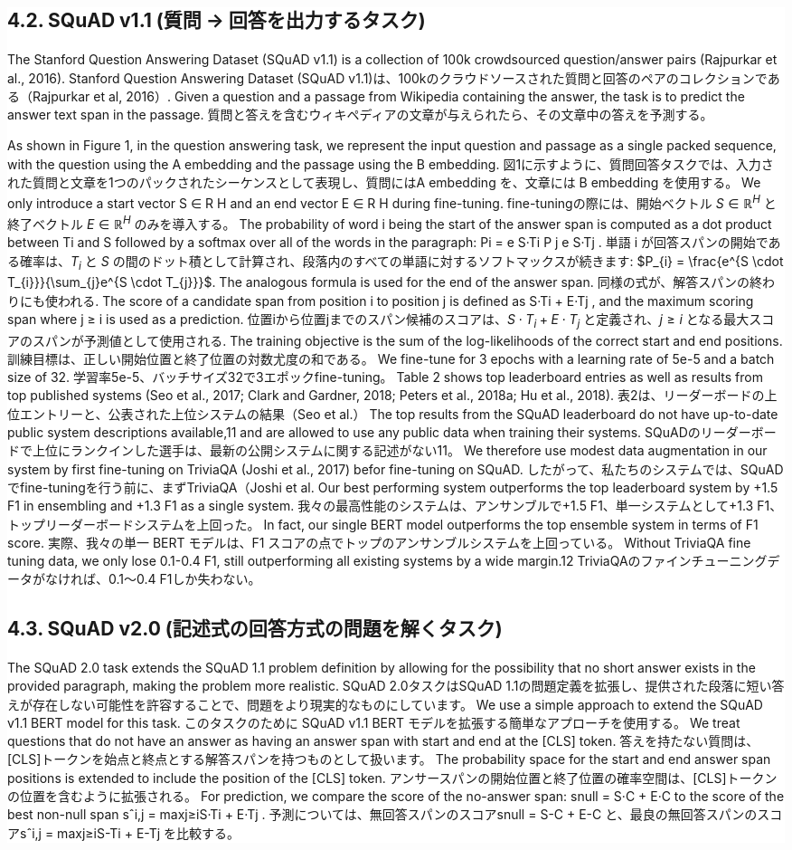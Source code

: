 ## 4.2. SQuAD v1.1 (質問 -> 回答を出力するタスク)

The Stanford Question Answering Dataset (SQuAD v1.1) is a collection of 100k crowdsourced question/answer pairs (Rajpurkar et al., 2016).
Stanford Question Answering Dataset (SQuAD v1.1)は、100kのクラウドソースされた質問と回答のペアのコレクションである（Rajpurkar et al, 2016）.
Given a question and a passage from Wikipedia containing the answer, the task is to predict the answer text span in the passage.
質問と答えを含むウィキペディアの文章が与えられたら、その文章中の答えを予測する。

As shown in Figure 1, in the question answering task, we represent the input question and passage as a single packed sequence, with the question using the A embedding and the passage using the B embedding.
図1に示すように、質問回答タスクでは、入力された質問と文章を1つのパックされたシーケンスとして表現し、質問にはA embedding を、文章には B embedding を使用する。
We only introduce a start vector S ∈ R H and an end vector E ∈ R H during fine-tuning.
fine-tuningの際には、開始ベクトル $S \in \mathbb{R}^{H}$ と終了ベクトル $E \in \mathbb{R}^{H}$ のみを導入する。
The probability of word i being the start of the answer span is computed as a dot product between Ti and S followed by a softmax over all of the words in the paragraph: Pi = e S·Ti P j e S·Tj .
単語 i が回答スパンの開始である確率は、$T_{i}$ と $S$ の間のドット積として計算され、段落内のすべての単語に対するソフトマックスが続きます: $P_{i} = \frac{e^{S \cdot T_{i}}}{\sum_{j}e^{S \cdot T_{j}}}$.
The analogous formula is used for the end of the answer span.
同様の式が、解答スパンの終わりにも使われる.
The score of a candidate span from position i to position j is defined as S·Ti + E·Tj , and the maximum scoring span where j ≥ i is used as a prediction.
位置iから位置jまでのスパン候補のスコアは、$S \cdot T_{i} + E \cdot T_{j}$ と定義され、$j \geq i$ となる最大スコアのスパンが予測値として使用される.
The training objective is the sum of the log-likelihoods of the correct start and end positions.
訓練目標は、正しい開始位置と終了位置の対数尤度の和である。
We fine-tune for 3 epochs with a learning rate of 5e-5 and a batch size of 32.
学習率5e-5、バッチサイズ32で3エポックfine-tuning。
Table 2 shows top leaderboard entries as well as results from top published systems (Seo et al., 2017; Clark and Gardner, 2018; Peters et al., 2018a; Hu et al., 2018).
表2は、リーダーボードの上位エントリーと、公表された上位システムの結果（Seo et al.）
The top results from the SQuAD leaderboard do not have up-to-date public system descriptions available,11 and are allowed to use any public data when training their systems.
SQuADのリーダーボードで上位にランクインした選手は、最新の公開システムに関する記述がない11。
We therefore use modest data augmentation in our system by first fine-tuning on TriviaQA (Joshi et al., 2017) befor fine-tuning on SQuAD.
したがって、私たちのシステムでは、SQuADでfine-tuningを行う前に、まずTriviaQA（Joshi et al.
Our best performing system outperforms the top leaderboard system by +1.5 F1 in ensembling and +1.3 F1 as a single system.
我々の最高性能のシステムは、アンサンブルで+1.5 F1、単一システムとして+1.3 F1、トップリーダーボードシステムを上回った。
In fact, our single BERT model outperforms the top ensemble system in terms of F1 score.
実際、我々の単一 BERT モデルは、F1 スコアの点でトップのアンサンブルシステムを上回っている。
Without TriviaQA fine tuning data, we only lose 0.1-0.4 F1, still outperforming all existing systems by a wide margin.12
TriviaQAのファインチューニングデータがなければ、0.1～0.4 F1しか失わない。

## 4.3. SQuAD v2.0 (記述式の回答方式の問題を解くタスク)

The SQuAD 2.0 task extends the SQuAD 1.1 problem definition by allowing for the possibility that no short answer exists in the provided paragraph, making the problem more realistic.
SQuAD 2.0タスクはSQuAD 1.1の問題定義を拡張し、提供された段落に短い答えが存在しない可能性を許容することで、問題をより現実的なものにしています。
We use a simple approach to extend the SQuAD v1.1 BERT model for this task.
このタスクのために SQuAD v1.1 BERT モデルを拡張する簡単なアプローチを使用する。
We treat questions that do not have an answer as having an answer span with start and end at the [CLS] token.
答えを持たない質問は、[CLS]トークンを始点と終点とする解答スパンを持つものとして扱います。
The probability space for the start and end answer span positions is extended to include the position of the [CLS] token.
アンサースパンの開始位置と終了位置の確率空間は、[CLS]トークンの位置を含むように拡張される。
For prediction, we compare the score of the no-answer span: snull = S·C + E·C to the score of the best non-null span sˆi,j = maxj≥iS·Ti + E·Tj .
予測については、無回答スパンのスコアsnull = S-C + E-C と、最良の無回答スパンのスコアsˆi,j = maxj≥iS-Ti + E-Tj を比較する。